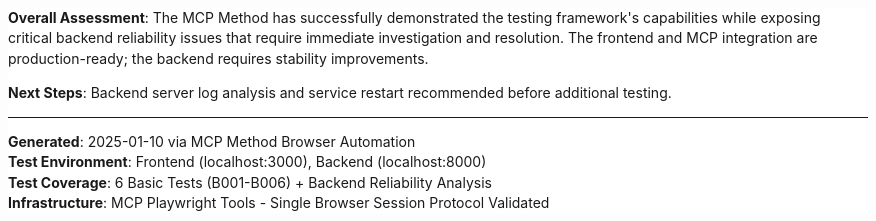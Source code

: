 **Overall Assessment**: The MCP Method has successfully demonstrated the testing framework's capabilities while exposing critical backend reliability issues that require immediate investigation and resolution. The frontend and MCP integration are production-ready; the backend requires stability improvements.

**Next Steps**: Backend server log analysis and service restart recommended before additional testing.

---

**Generated**: 2025-01-10 via MCP Method Browser Automation  
**Test Environment**: Frontend (localhost:3000), Backend (localhost:8000)  
**Test Coverage**: 6 Basic Tests (B001-B006) + Backend Reliability Analysis  
**Infrastructure**: MCP Playwright Tools - Single Browser Session Protocol Validated